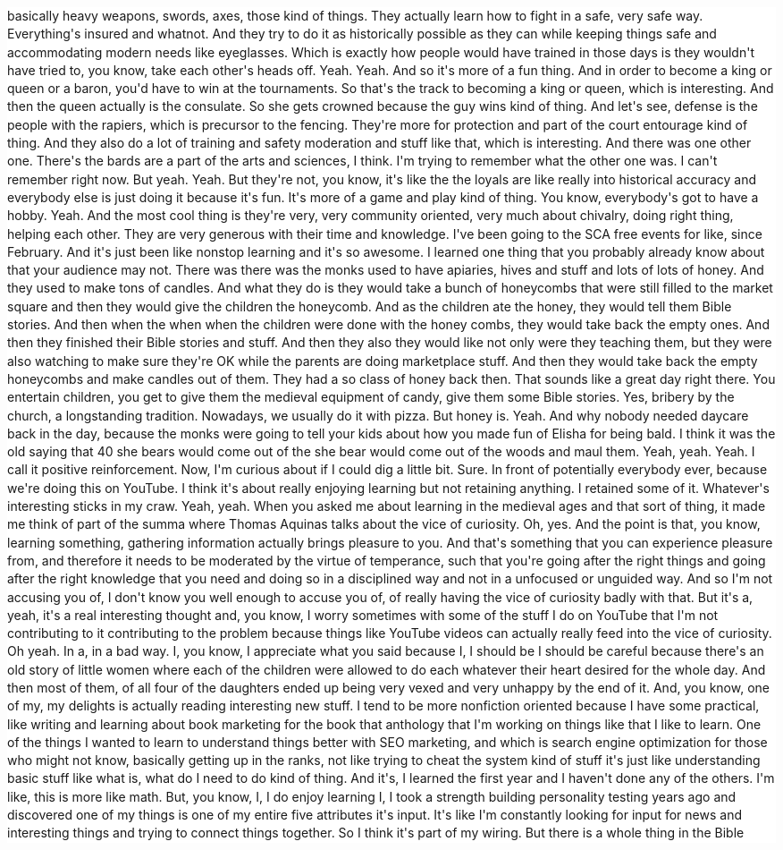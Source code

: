 basically heavy weapons, swords, axes, those kind of things. They actually learn how to fight in a safe, very safe way. Everything's insured and whatnot. And they try to do it as historically possible as they can while keeping things safe and accommodating modern needs like eyeglasses. Which is exactly how people would have trained in those days is they wouldn't have tried to, you know, take each other's heads off. Yeah. Yeah. And so it's more of a fun thing. And in order to become a king or queen or a baron, you'd have to win at the tournaments. So that's the track to becoming a king or queen, which is interesting. And then the queen actually is the consulate. So she gets crowned because the guy wins kind of thing. And let's see, defense is the people with the rapiers, which is precursor to the fencing. They're more for protection and part of the court entourage kind of thing. And they also do a lot of training and safety moderation and stuff like that, which is interesting. And there was one other one. There's the bards are a part of the arts and sciences, I think. I'm trying to remember what the other one was. I can't remember right now. But yeah. Yeah. But they're not, you know, it's like the the loyals are like really into historical accuracy and everybody else is just doing it because it's fun. It's more of a game and play kind of thing. You know, everybody's got to have a hobby. Yeah. And the most cool thing is they're very, very community oriented, very much about chivalry, doing right thing, helping each other. They are very generous with their time and knowledge. I've been going to the SCA free events for like, since February. And it's just been like nonstop learning and it's so awesome. I learned one thing that you probably already know about that your audience may not. There was there was the monks used to have apiaries, hives and stuff and lots of lots of honey. And they used to make tons of candles. And what they do is they would take a bunch of honeycombs that were still filled to the market square and then they would give the children the honeycomb. And as the children ate the honey, they would tell them Bible stories. And then when the when when the children were done with the honey combs, they would take back the empty ones. And then they finished their Bible stories and stuff. And then they also they would like not only were they teaching them, but they were also watching to make sure they're OK while the parents are doing marketplace stuff. And then they would take back the empty honeycombs and make candles out of them. They had a so class of honey back then. That sounds like a great day right there. You entertain children, you get to give them the medieval equipment of candy, give them some Bible stories. Yes, bribery by the church, a longstanding tradition. Nowadays, we usually do it with pizza. But honey is. Yeah. And why nobody needed daycare back in the day, because the monks were going to tell your kids about how you made fun of Elisha for being bald. I think it was the old saying that 40 she bears would come out of the she bear would come out of the woods and maul them. Yeah, yeah. Yeah. I call it positive reinforcement. Now, I'm curious about if I could dig a little bit. Sure. In front of potentially everybody ever, because we're doing this on YouTube. I think it's about really enjoying learning but not retaining anything. I retained some of it. Whatever's interesting sticks in my craw. Yeah, yeah. When you asked me about learning in the medieval ages and that sort of thing, it made me think of part of the summa where Thomas Aquinas talks about the vice of curiosity. Oh, yes. And the point is that, you know, learning something, gathering information actually brings pleasure to you. And that's something that you can experience pleasure from, and therefore it needs to be moderated by the virtue of temperance, such that you're going after the right things and going after the right knowledge that you need and doing so in a disciplined way and not in a unfocused or unguided way. And so I'm not accusing you of, I don't know you well enough to accuse you of, of really having the vice of curiosity badly with that. But it's a, yeah, it's a real interesting thought and, you know, I worry sometimes with some of the stuff I do on YouTube that I'm not contributing to it contributing to the problem because things like YouTube videos can actually really feed into the vice of curiosity. Oh yeah. In a, in a bad way. I, you know, I appreciate what you said because I, I should be I should be careful because there's an old story of little women where each of the children were allowed to do each whatever their heart desired for the whole day. And then most of them, of all four of the daughters ended up being very vexed and very unhappy by the end of it. And, you know, one of my, my delights is actually reading interesting new stuff. I tend to be more nonfiction oriented because I have some practical, like writing and learning about book marketing for the book that anthology that I'm working on things like that I like to learn. One of the things I wanted to learn to understand things better with SEO marketing, and which is search engine optimization for those who might not know, basically getting up in the ranks, not like trying to cheat the system kind of stuff it's just like understanding basic stuff like what is, what do I need to do kind of thing. And it's, I learned the first year and I haven't done any of the others. I'm like, this is more like math. But, you know, I, I do enjoy learning I, I took a strength building personality testing years ago and discovered one of my things is one of my entire five attributes it's input. It's like I'm constantly looking for input for news and interesting things and trying to connect things together. So I think it's part of my wiring. But there is a whole thing in the Bible